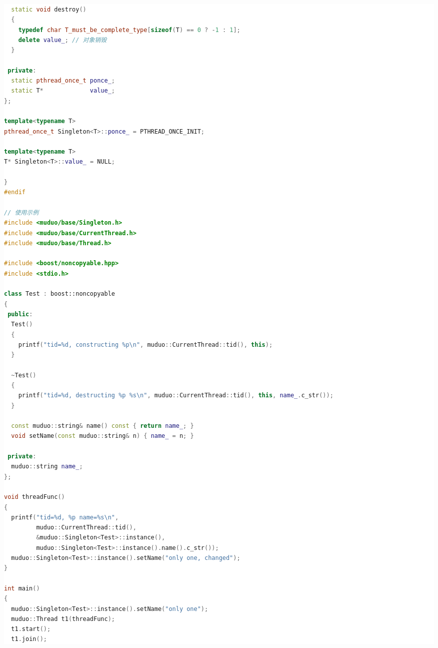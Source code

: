 ```c++
  static void destroy()
  {
    typedef char T_must_be_complete_type[sizeof(T) == 0 ? -1 : 1];
    delete value_; // 对象销毁
  }

 private:
  static pthread_once_t ponce_;
  static T*             value_;
};

template<typename T>
pthread_once_t Singleton<T>::ponce_ = PTHREAD_ONCE_INIT;

template<typename T>
T* Singleton<T>::value_ = NULL;

}
#endif

// 使用示例
#include <muduo/base/Singleton.h>
#include <muduo/base/CurrentThread.h>
#include <muduo/base/Thread.h>

#include <boost/noncopyable.hpp>
#include <stdio.h>

class Test : boost::noncopyable
{
 public:
  Test()
  {
    printf("tid=%d, constructing %p\n", muduo::CurrentThread::tid(), this);
  }

  ~Test()
  {
    printf("tid=%d, destructing %p %s\n", muduo::CurrentThread::tid(), this, name_.c_str());
  }

  const muduo::string& name() const { return name_; }
  void setName(const muduo::string& n) { name_ = n; }

 private:
  muduo::string name_;
};

void threadFunc()
{
  printf("tid=%d, %p name=%s\n",
         muduo::CurrentThread::tid(),
         &muduo::Singleton<Test>::instance(),
         muduo::Singleton<Test>::instance().name().c_str());
  muduo::Singleton<Test>::instance().setName("only one, changed");
}

int main()
{
  muduo::Singleton<Test>::instance().setName("only one");
  muduo::Thread t1(threadFunc);
  t1.start();
  t1.join();
```